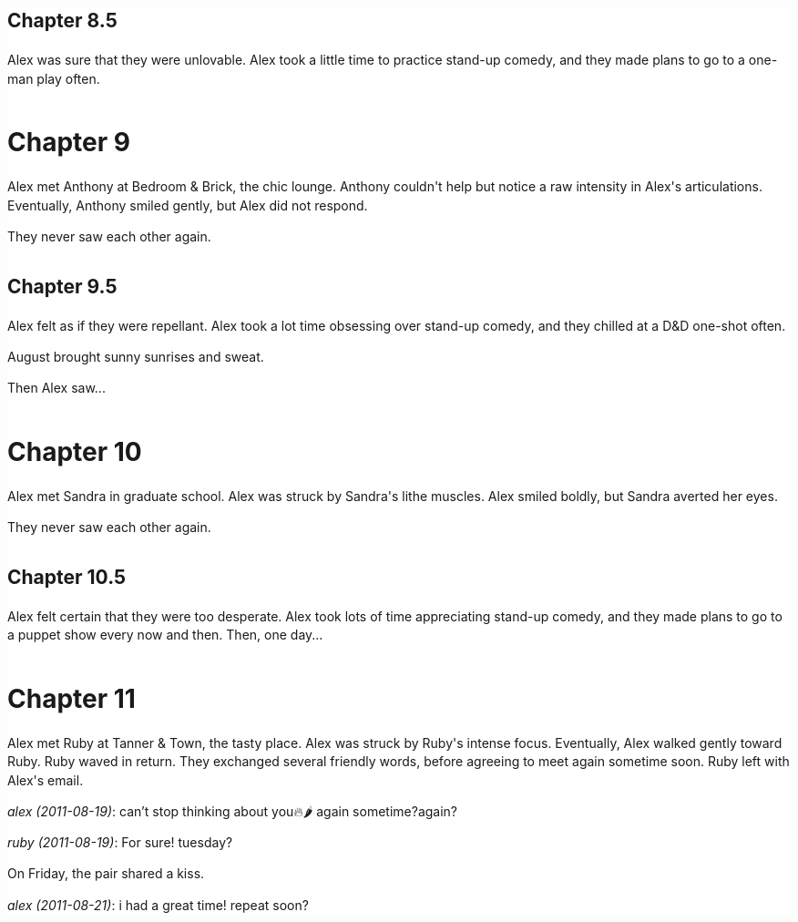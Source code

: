 ## Chapter 8.5
Alex was sure that they were unlovable.
Alex took a little time to practice stand-up comedy, and they made plans to go to a one-man play often.

# Chapter 9
Alex met Anthony at Bedroom & Brick, the chic lounge. 
Anthony couldn't help but notice a raw intensity in Alex's articulations. Eventually, Anthony smiled gently, but Alex did not respond. 


They never saw each other again.


## Chapter 9.5
Alex felt as if they were repellant.
Alex took a lot time obsessing over stand-up comedy, and they chilled at a D&D one-shot often.

August brought sunny sunrises and sweat.

Then Alex saw...

# Chapter 10
Alex met Sandra in graduate school. 
Alex was struck by Sandra's lithe muscles. Alex smiled boldly, but Sandra averted her eyes. 


They never saw each other again.


## Chapter 10.5
Alex felt certain that they were too desperate.
Alex took lots of time appreciating stand-up comedy, and they made plans to go to a puppet show every now and then.
Then, one day...

# Chapter 11
Alex met Ruby at Tanner & Town, the tasty place. 
Alex was struck by Ruby's intense focus. Eventually, Alex walked gently toward Ruby. Ruby waved in return. They exchanged several friendly words, before agreeing to meet again sometime soon. Ruby left with Alex's email. 



*alex (2011-08-19)*: can’t stop thinking about you🔥🌶 again sometime?again?

*ruby (2011-08-19)*: For sure! tuesday?

On Friday,  the pair shared a kiss.

*alex (2011-08-21)*: i had a great time! repeat soon?
